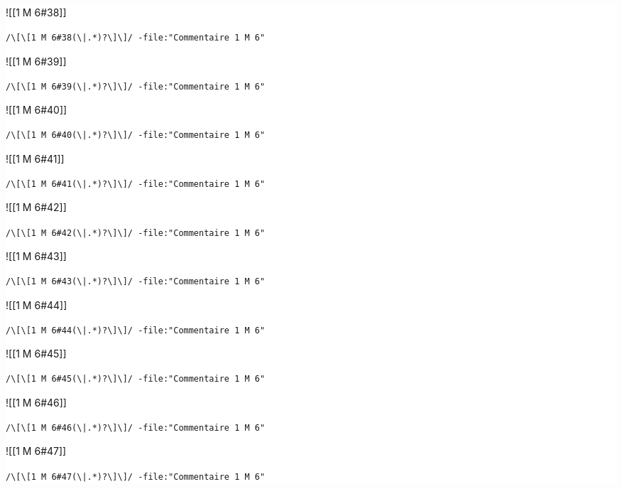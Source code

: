 ![[1 M 6#38]]

```query
/\[\[1 M 6#38(\|.*)?\]\]/ -file:"Commentaire 1 M 6"
```

![[1 M 6#39]]

```query
/\[\[1 M 6#39(\|.*)?\]\]/ -file:"Commentaire 1 M 6"
```

![[1 M 6#40]]

```query
/\[\[1 M 6#40(\|.*)?\]\]/ -file:"Commentaire 1 M 6"
```

![[1 M 6#41]]

```query
/\[\[1 M 6#41(\|.*)?\]\]/ -file:"Commentaire 1 M 6"
```

![[1 M 6#42]]

```query
/\[\[1 M 6#42(\|.*)?\]\]/ -file:"Commentaire 1 M 6"
```

![[1 M 6#43]]

```query
/\[\[1 M 6#43(\|.*)?\]\]/ -file:"Commentaire 1 M 6"
```

![[1 M 6#44]]

```query
/\[\[1 M 6#44(\|.*)?\]\]/ -file:"Commentaire 1 M 6"
```

![[1 M 6#45]]

```query
/\[\[1 M 6#45(\|.*)?\]\]/ -file:"Commentaire 1 M 6"
```

![[1 M 6#46]]

```query
/\[\[1 M 6#46(\|.*)?\]\]/ -file:"Commentaire 1 M 6"
```

![[1 M 6#47]]

```query
/\[\[1 M 6#47(\|.*)?\]\]/ -file:"Commentaire 1 M 6"
```
